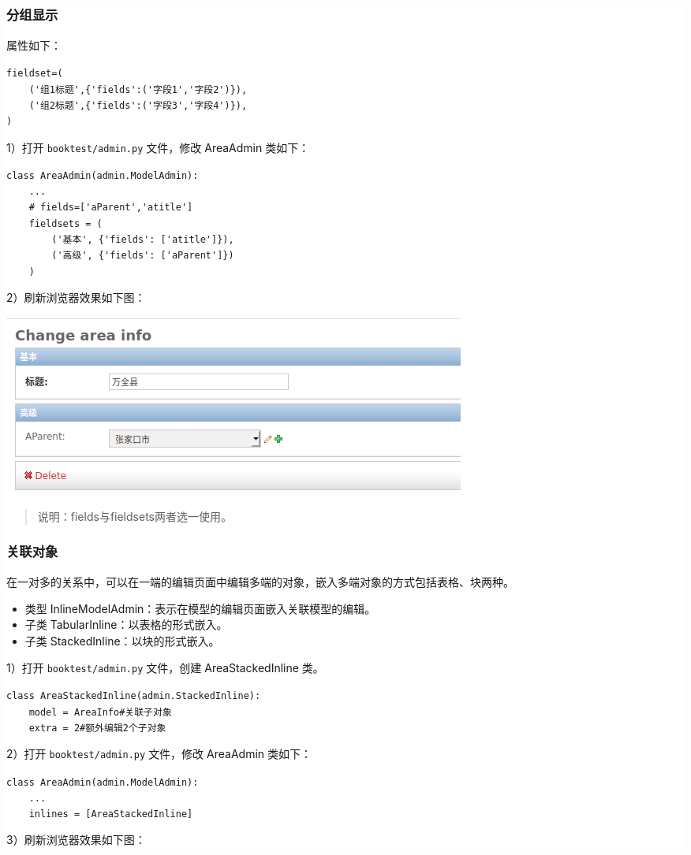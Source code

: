 ### 分组显示

属性如下：
```
fieldset=(
    ('组1标题',{'fields':('字段1','字段2')}),
    ('组2标题',{'fields':('字段3','字段4')}),
)
```
1）打开 `booktest/admin.py` 文件，修改 AreaAdmin 类如下：
```
class AreaAdmin(admin.ModelAdmin):
    ...
    # fields=['aParent','atitle']
    fieldsets = (
        ('基本', {'fields': ['atitle']}),
        ('高级', {'fields': ['aParent']})
    )
```
2）刷新浏览器效果如下图：

![](Django学习-其他/2020-01-15-18-15-27.png)

> 说明：fields与fieldsets两者选一使用。

### 关联对象

在一对多的关系中，可以在一端的编辑页面中编辑多端的对象，嵌入多端对象的方式包括表格、块两种。
* 类型 InlineModelAdmin：表示在模型的编辑页面嵌入关联模型的编辑。
* 子类 TabularInline：以表格的形式嵌入。
* 子类 StackedInline：以块的形式嵌入。

1）打开 `booktest/admin.py` 文件，创建 AreaStackedInline 类。
```
class AreaStackedInline(admin.StackedInline):
    model = AreaInfo#关联子对象
    extra = 2#额外编辑2个子对象
```
2）打开 `booktest/admin.py` 文件，修改 AreaAdmin 类如下：
```
class AreaAdmin(admin.ModelAdmin):
    ...
    inlines = [AreaStackedInline]
```
3）刷新浏览器效果如下图：
